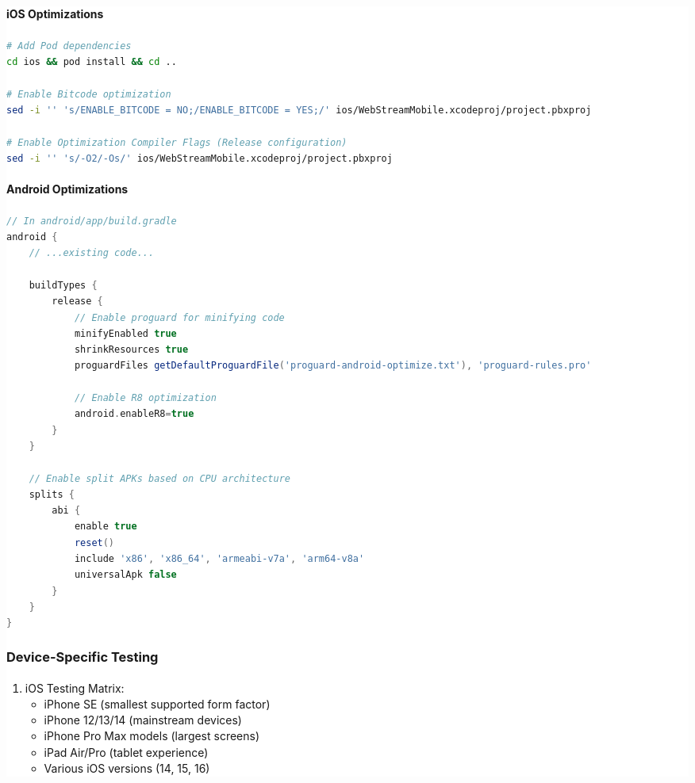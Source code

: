 #### iOS Optimizations

```bash
# Add Pod dependencies
cd ios && pod install && cd ..

# Enable Bitcode optimization
sed -i '' 's/ENABLE_BITCODE = NO;/ENABLE_BITCODE = YES;/' ios/WebStreamMobile.xcodeproj/project.pbxproj

# Enable Optimization Compiler Flags (Release configuration)
sed -i '' 's/-O2/-Os/' ios/WebStreamMobile.xcodeproj/project.pbxproj
```

#### Android Optimizations

```gradle
// In android/app/build.gradle
android {
    // ...existing code...
    
    buildTypes {
        release {
            // Enable proguard for minifying code
            minifyEnabled true
            shrinkResources true
            proguardFiles getDefaultProguardFile('proguard-android-optimize.txt'), 'proguard-rules.pro'
            
            // Enable R8 optimization
            android.enableR8=true
        }
    }
    
    // Enable split APKs based on CPU architecture
    splits {
        abi {
            enable true
            reset()
            include 'x86', 'x86_64', 'armeabi-v7a', 'arm64-v8a'
            universalApk false
        }
    }
}
```

### Device-Specific Testing

1. iOS Testing Matrix:
   - iPhone SE (smallest supported form factor)
   - iPhone 12/13/14 (mainstream devices)
   - iPhone Pro Max models (largest screens)
   - iPad Air/Pro (tablet experience)
   - Various iOS versions (14, 15, 16)
